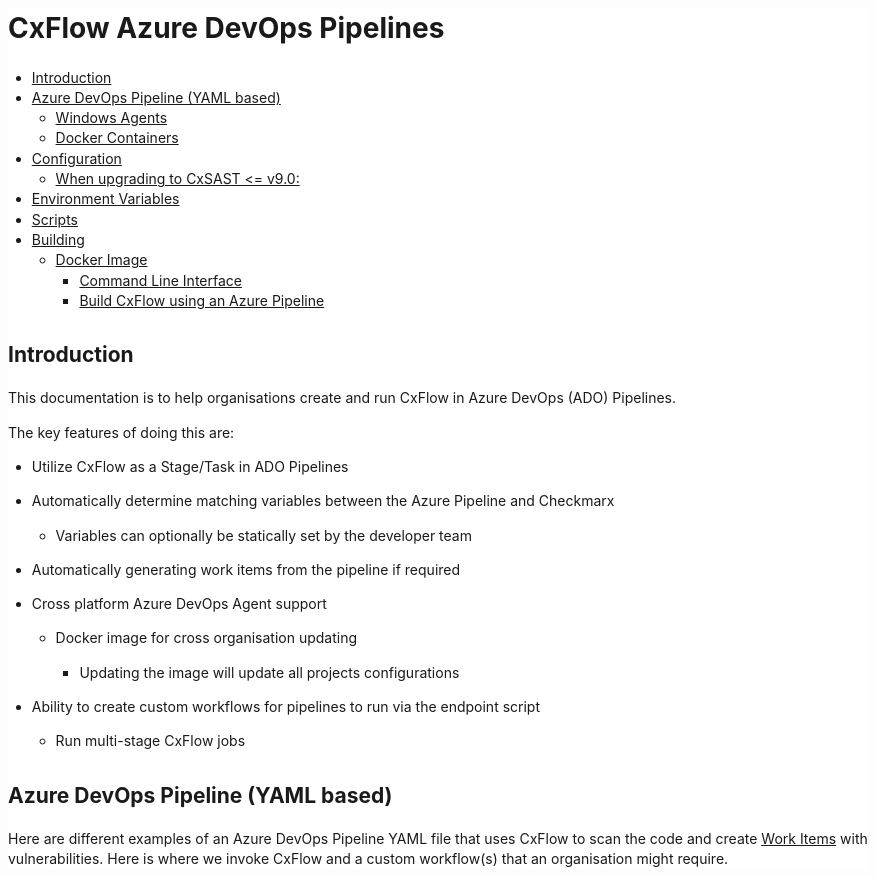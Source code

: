 # CxFlow Azure DevOps Pipelines

-   [Introduction](#CxFlowAzureDevOpsPipelines-Introduction)
-   [Azure DevOps Pipeline (YAML
    based)](#CxFlowAzureDevOpsPipelines-AzureDevOpsPipeline(YAMLbased))
    -   [Windows Agents](#CxFlowAzureDevOpsPipelines-WindowsAgents)
    -   [Docker
        Containers](#CxFlowAzureDevOpsPipelines-DockerContainers)
-   [Configuration](#CxFlowAzureDevOpsPipelines-Configuration)
    -   [When upgrading to CxSAST \<=
        v9.0:](#CxFlowAzureDevOpsPipelines-WhenupgradingtoCxSAST%3C=v9.0:)
-   [Environment
    Variables](#CxFlowAzureDevOpsPipelines-EnvironmentVariables)
-   [Scripts](#CxFlowAzureDevOpsPipelines-Scripts)
-   [Building](#CxFlowAzureDevOpsPipelines-Building)
    -   [Docker Image](#CxFlowAzureDevOpsPipelines-DockerImage)
        -   [Command Line
            Interface](#CxFlowAzureDevOpsPipelines-CommandLineInterface)
        -   [Build CxFlow using an Azure
            Pipeline](#CxFlowAzureDevOpsPipelines-BuildCxFlowusinganAzurePipeline)

## Introduction

This documentation is to help organisations create and run CxFlow in
Azure DevOps (ADO) Pipelines.

The key features of doing this are:

-   Utilize CxFlow as a Stage/Task in ADO Pipelines

-   Automatically determine matching variables between the Azure
    Pipeline and Checkmarx

    -   Variables can optionally be statically set by the developer team

-   Automatically generating work items from the pipeline if required

-   Cross platform Azure DevOps Agent support

    -   Docker image for cross organisation updating

        -   Updating the image will update all projects configurations

-   Ability to create custom workflows for pipelines to run via the
    endpoint script

    -   Run multi-stage CxFlow jobs

## Azure DevOps Pipeline (YAML based)

Here are different examples of an Azure DevOps Pipeline YAML file that
uses CxFlow to scan the code and create [Work
Items](https://docs.microsoft.com/en-us/azure/devops/boards/work-items/about-work-items?view=azure-devops&tabs=agile-process)
with vulnerabilities. Here is where we invoke CxFlow and a custom
workflow(s) that an organisation might require.

